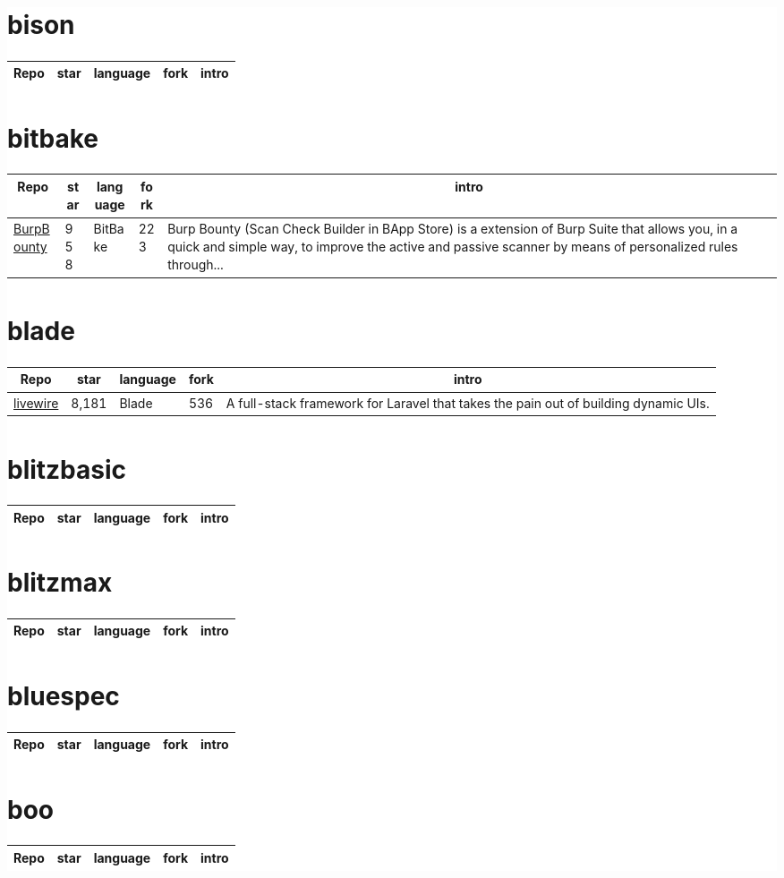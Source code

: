 

# bison

Repo|star|language|fork|intro
-|-|-|-|-



# bitbake

Repo|star|language|fork|intro
-|-|-|-|-
[BurpBounty](https://github.com/wagiro/BurpBounty)|958|BitBake|223|Burp Bounty (Scan Check Builder in BApp Store) is a extension of Burp Suite that allows you, in a quick and simple way, to improve the active and passive scanner by means of personalized rules through...


# blade

Repo|star|language|fork|intro
-|-|-|-|-
[livewire](https://github.com/livewire/livewire)|8,181|Blade|536|A full-stack framework for Laravel that takes the pain out of building dynamic UIs.


# blitzbasic

Repo|star|language|fork|intro
-|-|-|-|-



# blitzmax

Repo|star|language|fork|intro
-|-|-|-|-



# bluespec

Repo|star|language|fork|intro
-|-|-|-|-



# boo

Repo|star|language|fork|intro
-|-|-|-|-
